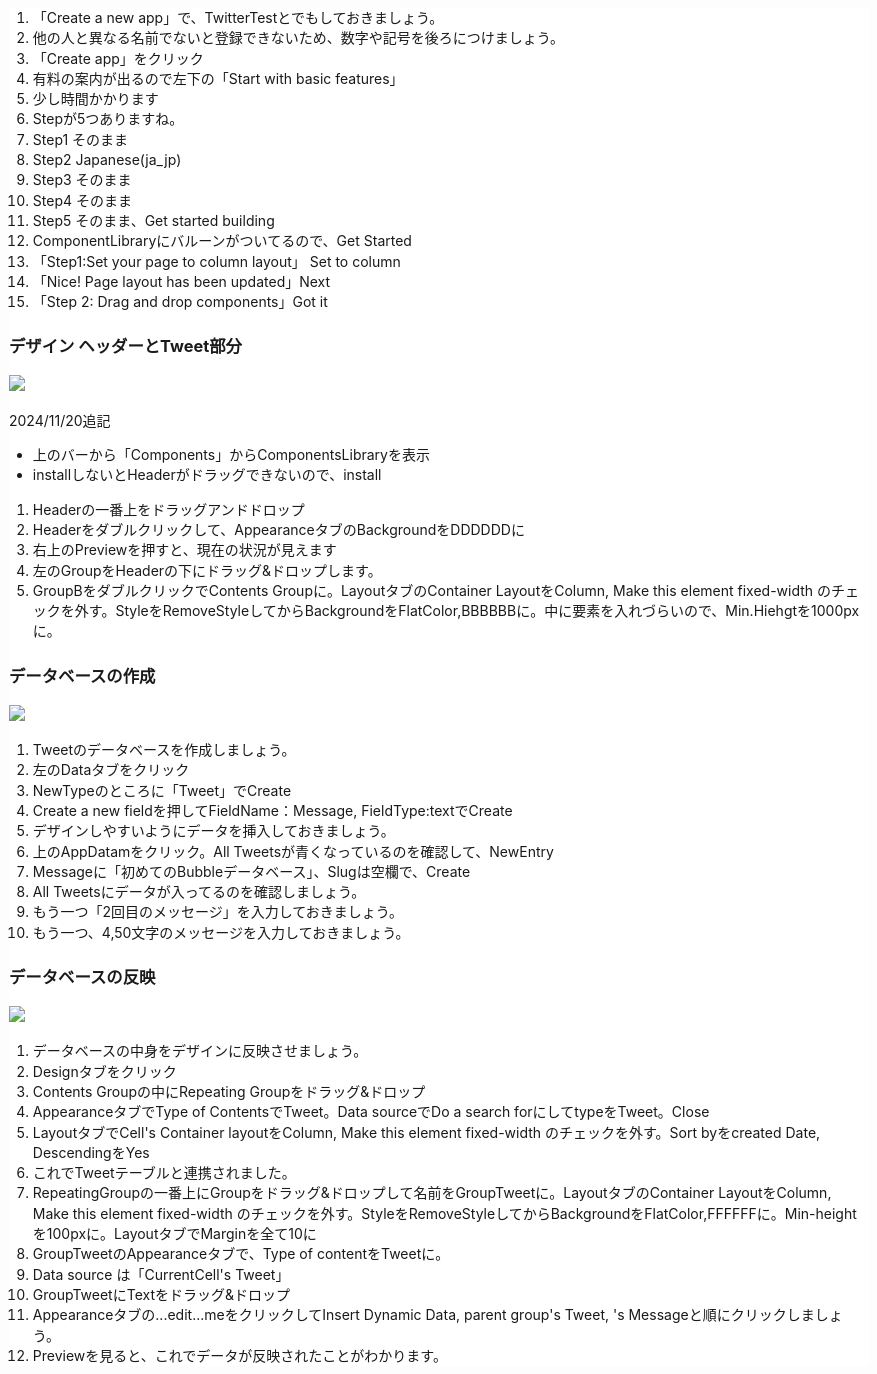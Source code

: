 
1. 「Create a new app」で、TwitterTestとでもしておきましょう。
2. 他の人と異なる名前でないと登録できないため、数字や記号を後ろにつけましょう。
3. 「Create app」をクリック
4. 有料の案内が出るので左下の「Start with basic features」
5. 少し時間かかります
6. Stepが5つありますね。
7. Step1 そのまま
8. Step2 Japanese(ja_jp)
9. Step3 そのまま
10. Step4 そのまま
11. Step5 そのまま、Get started building
12. ComponentLibraryにバルーンがついてるので、Get Started
13. 「Step1:Set your page to column layout」 Set to column
14. 「Nice! Page layout has been updated」Next
15. 「Step 2: Drag and drop components」Got it

### デザイン ヘッダーとTweet部分
[![](https://img.youtube.com/vi/QUAWKYcttx4/0.jpg)](https://www.youtube.com/watch?v=QUAWKYcttx4)

2024/11/20追記
- 上のバーから「Components」からComponentsLibraryを表示
- installしないとHeaderがドラッグできないので、install

1. Headerの一番上をドラッグアンドドロップ
2.  Headerをダブルクリックして、AppearanceタブのBackgroundをDDDDDDに
3.  右上のPreviewを押すと、現在の状況が見えます
4.  左のGroupをHeaderの下にドラッグ&ドロップします。
5.  GroupBをダブルクリックでContents Groupに。LayoutタブのContainer LayoutをColumn, Make this element fixed-width のチェックを外す。StyleをRemoveStyleしてからBackgroundをFlatColor,BBBBBBに。中に要素を入れづらいので、Min.Hiehgtを1000pxに。

### データベースの作成
[![](https://img.youtube.com/vi/cOGJoYfCMG0/0.jpg)](https://www.youtube.com/watch?v=cOGJoYfCMG0)

1. Tweetのデータベースを作成しましょう。
2.  左のDataタブをクリック
3.  NewTypeのところに「Tweet」でCreate
4.  Create a new fieldを押してFieldName：Message, FieldType:textでCreate
5.  デザインしやすいようにデータを挿入しておきましょう。
6.  上のAppDatamをクリック。All Tweetsが青くなっているのを確認して、NewEntry
7.  Messageに「初めてのBubbleデータベース」、Slugは空欄で、Create
8.  All Tweetsにデータが入ってるのを確認しましょう。
9.  もう一つ「2回目のメッセージ」を入力しておきましょう。
10. もう一つ、4,50文字のメッセージを入力しておきましょう。

### データベースの反映
[![](https://img.youtube.com/vi/HiV4grfZ1yg/0.jpg)](https://www.youtube.com/watch?v=HiV4grfZ1yg)

1. データベースの中身をデザインに反映させましょう。
2.  Designタブをクリック
3.  Contents Groupの中にRepeating Groupをドラッグ&ドロップ
4.  AppearanceタブでType of ContentsでTweet。Data sourceでDo a search forにしてtypeをTweet。Close
5.  LayoutタブでCell's Container layoutをColumn, Make this element fixed-width のチェックを外す。Sort byをcreated Date, DescendingをYes
6.  これでTweetテーブルと連携されました。
7.  RepeatingGroupの一番上にGroupをドラッグ&ドロップして名前をGroupTweetに。LayoutタブのContainer LayoutをColumn, Make this element fixed-width のチェックを外す。StyleをRemoveStyleしてからBackgroundをFlatColor,FFFFFFに。Min-heightを100pxに。LayoutタブでMarginを全て10に
8.  GroupTweetのAppearanceタブで、Type of contentをTweetに。
9.  Data source は「CurrentCell's Tweet」
10. GroupTweetにTextをドラッグ&ドロップ
11. Appearanceタブの...edit...meをクリックしてInsert Dynamic Data, parent group's Tweet, 's Messageと順にクリックしましょう。
12. Previewを見ると、これでデータが反映されたことがわかります。
